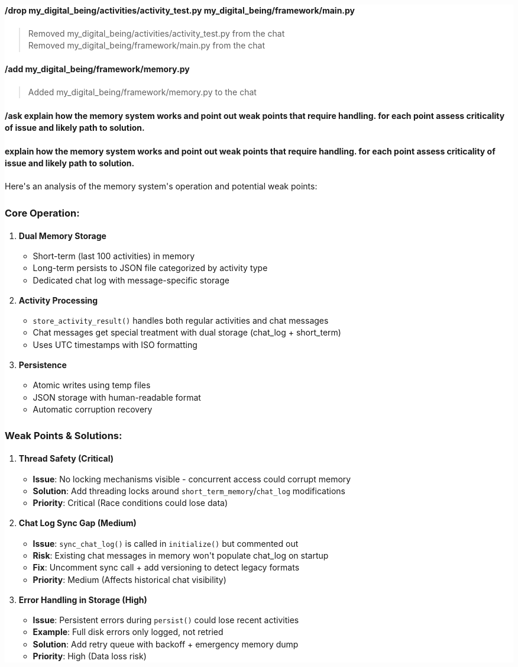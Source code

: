 #### /drop my_digital_being/activities/activity_test.py my_digital_being/framework/main.py  
> Removed my_digital_being/activities/activity_test.py from the chat  
> Removed my_digital_being/framework/main.py from the chat  

#### /add my_digital_being/framework/memory.py  
> Added my_digital_being/framework/memory.py to the chat  

#### /ask explain how the memory system works and point out weak points that require handling. for each point assess criticality of issue and likely path to solution.  

#### explain how the memory system works and point out weak points that require handling. for each point assess criticality of issue and likely path to solution.  

Here's an analysis of the memory system's operation and potential weak points:

### Core Operation:
1. **Dual Memory Storage**
   - Short-term (last 100 activities) in memory
   - Long-term persists to JSON file categorized by activity type
   - Dedicated chat log with message-specific storage

2. **Activity Processing**
   - `store_activity_result()` handles both regular activities and chat messages
   - Chat messages get special treatment with dual storage (chat_log + short_term)
   - Uses UTC timestamps with ISO formatting

3. **Persistence**
   - Atomic writes using temp files
   - JSON storage with human-readable format
   - Automatic corruption recovery

### Weak Points & Solutions:

1. **Thread Safety (Critical)**
   - **Issue**: No locking mechanisms visible - concurrent access could corrupt memory
   - **Solution**: Add threading locks around `short_term_memory`/`chat_log` modifications
   - **Priority**: Critical (Race conditions could lose data)

2. **Chat Log Sync Gap (Medium)**
   - **Issue**: `sync_chat_log()` is called in `initialize()` but commented out
   - **Risk**: Existing chat messages in memory won't populate chat_log on startup
   - **Fix**: Uncomment sync call + add versioning to detect legacy formats
   - **Priority**: Medium (Affects historical chat visibility)

3. **Error Handling in Storage (High)**
   - **Issue**: Persistent errors during `persist()` could lose recent activities
   - **Example**: Full disk errors only logged, not retried
   - **Solution**: Add retry queue with backoff + emergency memory dump
   - **Priority**: High (Data loss risk)
